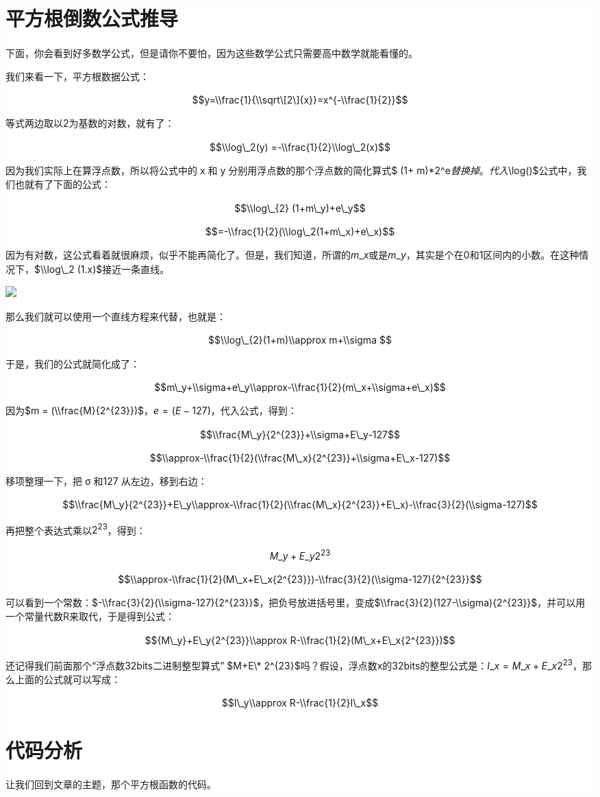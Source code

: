 # 平方根倒数公式推导

下面，你会看到好多数学公式，但是请你不要怕，因为这些数学公式只需要高中数学就能看懂的。

我们来看一下，平方根数据公式：

$$y=\\frac{1}{\\sqrt\[2\]{x}}=x^{-\\frac{1}{2}}$$

等式两边取以2为基数的对数，就有了：

$$\\log\_2(y) =-\\frac{1}{2}\\log\_2(x)$$

因为我们实际上在算浮点数，所以将公式中的 x 和 y 分别用浮点数的那个浮点数的简化算式$ (1+ m)\*2^e$替换掉。代入$\\log()$公式中，我们也就有了下面的公式：

$$\\log\_{2} (1+m\_y)+e\_y$$

$$=-\\frac{1}{2}(\\log\_2(1+m\_x)+e\_x)$$

因为有对数，这公式看着就很麻烦，似乎不能再简化了。但是，我们知道，所谓的$m\_x$或是$m\_y$，其实是个在0和1区间内的小数。在这种情况下，$\\log\_2 (1.x)$接近一条直线。

![](https://static001.geekbang.org/resource/image/2d/4e/2d2b69795d3aa4d07545f0bbe645574e.png?wh=865*649)

那么我们就可以使用一个直线方程来代替，也就是：

$$\\log\_{2}(1+m)\\approx m+\\sigma $$

于是，我们的公式就简化成了：

$$m\_y+\\sigma+e\_y\\approx-\\frac{1}{2}(m\_x+\\sigma+e\_x)$$

因为$m = (\\frac{M}{2^{23}})$，$e = (E-127)$，代入公式，得到：

$$\\frac{M\_y}{2^{23}}+\\sigma+E\_y-127$$

$$\\approx-\\frac{1}{2}(\\frac{M\_x}{2^{23}}+\\sigma+E\_x-127)$$

移项整理一下，把 σ 和127 从左边，移到右边：

$$\\frac{M\_y}{2^{23}}+E\_y\\approx-\\frac{1}{2}(\\frac{M\_x}{2^{23}}+E\_x)-\\frac{3}{2}(\\sigma-127)$$

再把整个表达式乘以$2^{23}$，得到：

$${M\_y}+E\_y{2^{23}}$$

$$\\approx-\\frac{1}{2}(M\_x+E\_x{2^{23}})-\\frac{3}{2}(\\sigma-127){2^{23}}$$

可以看到一个常数：$-\\frac{3}{2}(\\sigma-127){2^{23}}$，把负号放进括号里，变成$\\frac{3}{2}(127-\\sigma){2^{23}}$，并可以用一个常量代数R来取代，于是得到公式：

$${M\_y}+E\_y{2^{23}}\\approx R-\\frac{1}{2}(M\_x+E\_x{2^{23}})$$

还记得我们前面那个“浮点数32bits二进制整型算式” $M+E\* 2^{23}$吗？假设，浮点数x的32bits的整型公式是：$I\_x= M\_x+ E\_x 2^{23}$，那么上面的公式就可以写成：

$$I\_y\\approx R-\\frac{1}{2}I\_x$$

# 代码分析

让我们回到文章的主题，那个平方根函数的代码。
